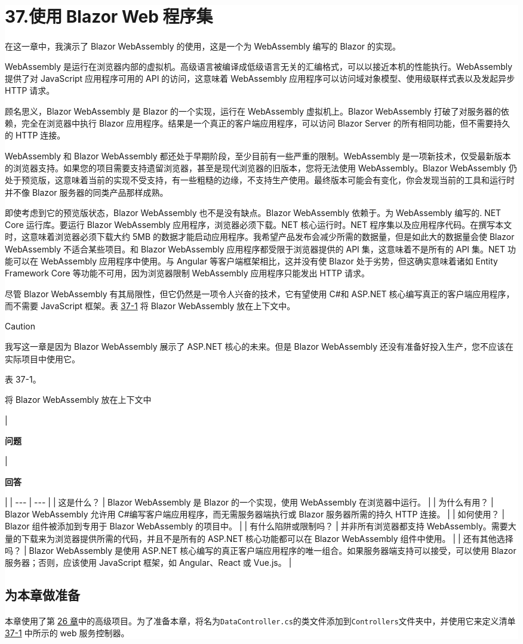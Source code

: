 # 37.使用 Blazor Web 程序集

在这一章中，我演示了 Blazor WebAssembly 的使用，这是一个为 WebAssembly 编写的 Blazor 的实现。

WebAssembly 是运行在浏览器内部的虚拟机。高级语言被编译成低级语言无关的汇编格式，可以以接近本机的性能执行。WebAssembly 提供了对 JavaScript 应用程序可用的 API 的访问，这意味着 WebAssembly 应用程序可以访问域对象模型、使用级联样式表以及发起异步 HTTP 请求。

顾名思义，Blazor WebAssembly 是 Blazor 的一个实现，运行在 WebAssembly 虚拟机上。Blazor WebAssembly 打破了对服务器的依赖，完全在浏览器中执行 Blazor 应用程序。结果是一个真正的客户端应用程序，可以访问 Blazor Server 的所有相同功能，但不需要持久的 HTTP 连接。

WebAssembly 和 Blazor WebAssembly 都还处于早期阶段，至少目前有一些严重的限制。WebAssembly 是一项新技术，仅受最新版本的浏览器支持。如果您的项目需要支持遗留浏览器，甚至是现代浏览器的旧版本，您将无法使用 WebAssembly。Blazor WebAssembly 仍处于预览版，这意味着当前的实现不受支持，有一些粗糙的边缘，不支持生产使用。最终版本可能会有变化，你会发现当前的工具和运行时并不像 Blazor 服务器的同类产品那样成熟。

即使考虑到它的预览版状态，Blazor WebAssembly 也不是没有缺点。Blazor WebAssembly 依赖于。为 WebAssembly 编写的. NET Core 运行库。要运行 Blazor WebAssembly 应用程序，浏览器必须下载。NET 核心运行时。NET 程序集以及应用程序代码。在撰写本文时，这意味着浏览器必须下载大约 5MB 的数据才能启动应用程序。我希望产品发布会减少所需的数据量，但是如此大的数据量会使 Blazor WebAssembly 不适合某些项目。和 Blazor WebAssembly 应用程序都受限于浏览器提供的 API 集，这意味着不是所有的 API 集。NET 功能可以在 WebAssembly 应用程序中使用。与 Angular 等客户端框架相比，这并没有使 Blazor 处于劣势，但这确实意味着诸如 Entity Framework Core 等功能不可用，因为浏览器限制 WebAssembly 应用程序只能发出 HTTP 请求。

尽管 Blazor WebAssembly 有其局限性，但它仍然是一项令人兴奋的技术，它有望使用 C#和 ASP.NET 核心编写真正的客户端应用程序，而不需要 JavaScript 框架。表 [37-1](#Tab1) 将 Blazor WebAssembly 放在上下文中。

Caution

我写这一章是因为 Blazor WebAssembly 展示了 ASP.NET 核心的未来。但是 Blazor WebAssembly 还没有准备好投入生产，您不应该在实际项目中使用它。

表 37-1。

将 Blazor WebAssembly 放在上下文中

<colgroup><col class="tcol1 align-left"> <col class="tcol2 align-left"></colgroup> 
| 

**问题**

 | 

**回答**

 |
| --- | --- |
| 这是什么？ | Blazor WebAssembly 是 Blazor 的一个实现，使用 WebAssembly 在浏览器中运行。 |
| 为什么有用？ | Blazor WebAssembly 允许用 C#编写客户端应用程序，而无需服务器端执行或 Blazor 服务器所需的持久 HTTP 连接。 |
| 如何使用？ | Blazor 组件被添加到专用于 Blazor WebAssembly 的项目中。 |
| 有什么陷阱或限制吗？ | 并非所有浏览器都支持 WebAssembly。需要大量的下载来为浏览器提供所需的代码，并且不是所有的 ASP.NET 核心功能都可以在 Blazor WebAssembly 组件中使用。 |
| 还有其他选择吗？ | Blazor WebAssembly 是使用 ASP.NET 核心编写的真正客户端应用程序的唯一组合。如果服务器端支持可以接受，可以使用 Blazor 服务器；否则，应该使用 JavaScript 框架，如 Angular、React 或 Vue.js。 |

## 为本章做准备

本章使用了第 [26 章](26.html)中的高级项目。为了准备本章，将名为`DataController.cs`的类文件添加到`Controllers`文件夹中，并使用它来定义清单 [37-1](#PC1) 中所示的 web 服务控制器。
